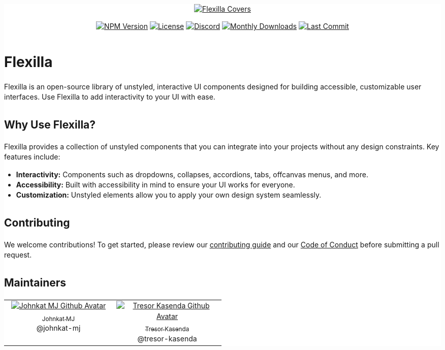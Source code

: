<p align="center">
  <a href="https://github.com/unoforge/flexilla" target="_blank">
    <img src="./docs/public/flexilla-cover.png" width="100%" alt="Flexilla Covers" />
  </a>
</p>

<p align="center">
  <a href="https://www.npmjs.com/package/flexilla" target="_blank"><img src="https://img.shields.io/npm/v/flexilla?label=npm%20package" alt="NPM Version"></a>
  <a href="https://github.com/unoforge/flexilla/blob/main/LICENSE" target="_blank"><img src="https://img.shields.io/github/license/unoforge/flexilla" alt="License"></a>
  <a href="https://discord.gg/6VN6zTPZAy" target="_blank"><img src="https://img.shields.io/discord/1054019510290329620?label=discord" alt="Discord"></a>
  <a href="https://www.npmjs.com/package/flexilla" target="_blank"><img src="https://img.shields.io/npm/dm/flexilla" alt="Monthly Downloads"></a>
  <a href="https://github.com/unoforge/flexilla/commits/main" target="_blank"><img src="https://img.shields.io/github/last-commit/unoforge/flexilla" alt="Last Commit"></a>
</p>

# Flexilla

Flexilla is an open-source library of unstyled, interactive UI components designed for building accessible, customizable user interfaces. Use Flexilla to add interactivity to your UI with ease.

## Why Use Flexilla?

Flexilla provides a collection of unstyled components that you can integrate into your projects without any design constraints. Key features include:
- **Interactivity:** Components such as dropdowns, collapses, accordions, tabs, offcanvas menus, and more.
- **Accessibility:** Built with accessibility in mind to ensure your UI works for everyone.
- **Customization:** Unstyled elements allow you to apply your own design system seamlessly.

## Contributing

We welcome contributions! To get started, please review our [contributing guide](CONTRIBUTING.MD) and our [Code of Conduct](CODE_OF_CONDUCT.md) before submitting a pull request.

## Maintainers

<table>
  <tr>
    <td align="center" width="200">
      <a href="https://github.com/Johnkat-Mj">
        <img src="https://avatars.githubusercontent.com/u/59884686?v=4" width="200" alt="Johnkat MJ Github Avatar" />
        <br>
        <sub>Johnkat MJ</sub>
      </a>
      <br>@johnkat-mj
    </td>
    <td align="center" width="200">
      <a href="https://github.com/Tresor-Kasenda">
        <img src="https://avatars.githubusercontent.com/u/34010260?v=4" width="200" alt="Tresor Kasenda Github Avatar" />
        <br>
        <sub>Tresor Kasenda</sub>
      </a>
      <br>@tresor-kasenda
    </td>
  </tr>
</table>
